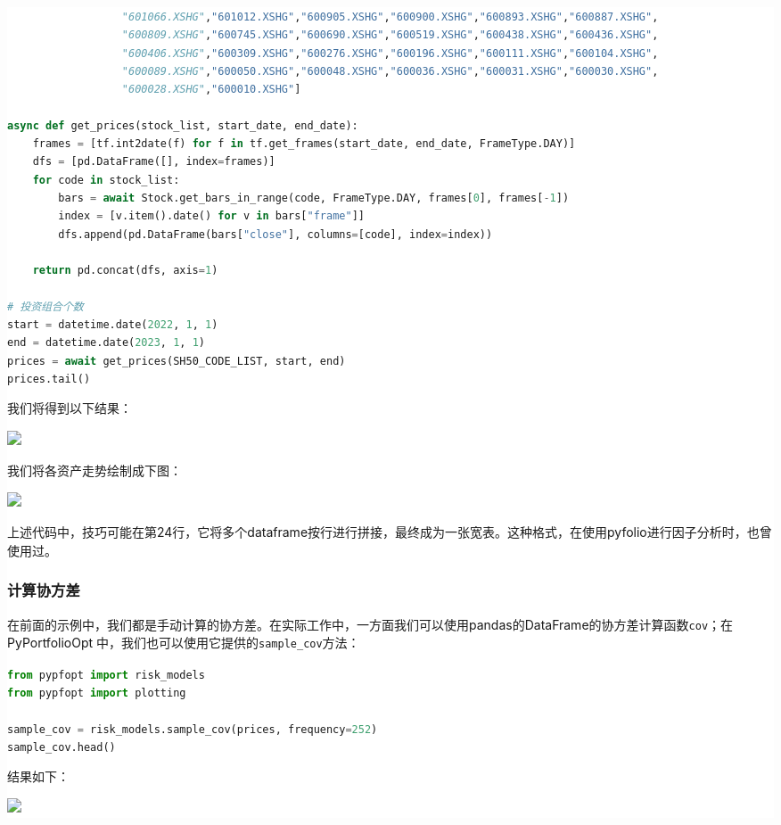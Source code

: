 ```python
                  "601066.XSHG","601012.XSHG","600905.XSHG","600900.XSHG","600893.XSHG","600887.XSHG",
                  "600809.XSHG","600745.XSHG","600690.XSHG","600519.XSHG","600438.XSHG","600436.XSHG",
                  "600406.XSHG","600309.XSHG","600276.XSHG","600196.XSHG","600111.XSHG","600104.XSHG",
                  "600089.XSHG","600050.XSHG","600048.XSHG","600036.XSHG","600031.XSHG","600030.XSHG",
                  "600028.XSHG","600010.XSHG"]

async def get_prices(stock_list, start_date, end_date):
    frames = [tf.int2date(f) for f in tf.get_frames(start_date, end_date, FrameType.DAY)]
    dfs = [pd.DataFrame([], index=frames)]
    for code in stock_list:
        bars = await Stock.get_bars_in_range(code, FrameType.DAY, frames[0], frames[-1])
        index = [v.item().date() for v in bars["frame"]]
        dfs.append(pd.DataFrame(bars["close"], columns=[code], index=index))
    
    return pd.concat(dfs, axis=1)

# 投资组合个数
start = datetime.date(2022, 1, 1)
end = datetime.date(2023, 1, 1)
prices = await get_prices(SH50_CODE_LIST, start, end)
prices.tail()
```

我们将得到以下结果：

![](https://images.jieyu.ai/images/2023/12/mpt-5-price-df.png)

我们将各资产走势绘制成下图：

![](https://images.jieyu.ai/images/2023/12/mpt-equity-wave.png)

上述代码中，技巧可能在第24行，它将多个dataframe按行进行拼接，最终成为一张宽表。这种格式，在使用pyfolio进行因子分析时，也曾使用过。

### 计算协方差

在前面的示例中，我们都是手动计算的协方差。在实际工作中，一方面我们可以使用pandas的DataFrame的协方差计算函数`cov`；在 PyPortfolioOpt 中，我们也可以使用它提供的`sample_cov`方法：

```python
from pypfopt import risk_models
from pypfopt import plotting

sample_cov = risk_models.sample_cov(prices, frequency=252)
sample_cov.head()
```
结果如下：

![](https://images.jieyu.ai/images/2023/12/mpt-cov.png)
